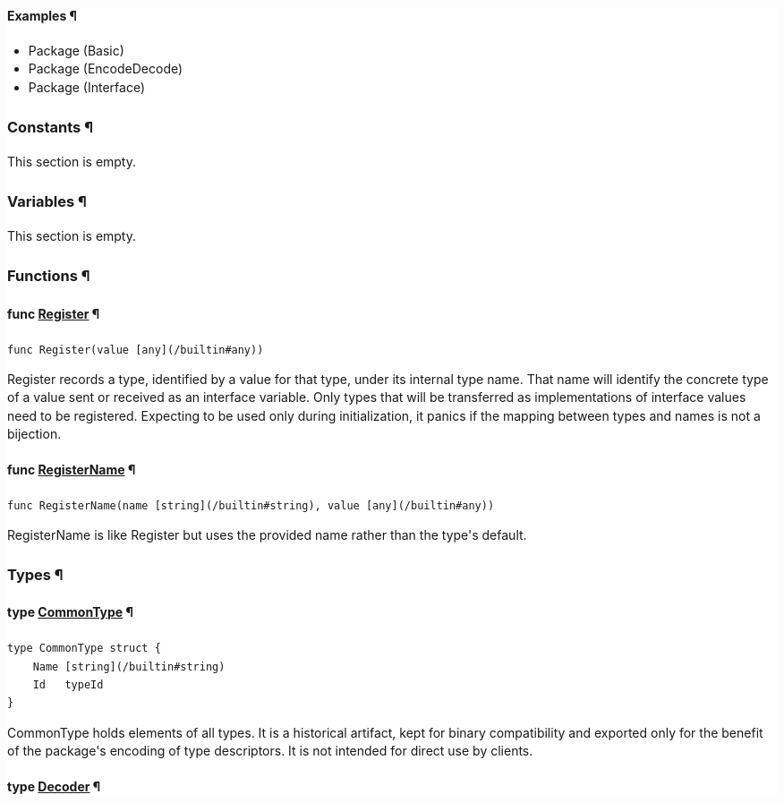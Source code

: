 

#### Examples ¶

  * Package (Basic)
  * Package (EncodeDecode)
  * Package (Interface)



### Constants ¶

This section is empty.

### Variables ¶

This section is empty.

### Functions ¶

####  func [Register](https://cs.opensource.google/go/go/+/go1.24.5:src/encoding/gob/type.go;l=861) ¶

    
    
    func Register(value [any](/builtin#any))

Register records a type, identified by a value for that type, under its internal type name. That name will identify the concrete type of a value sent or received as an interface variable. Only types that will be transferred as implementations of interface values need to be registered. Expecting to be used only during initialization, it panics if the mapping between types and names is not a bijection. 

####  func [RegisterName](https://cs.opensource.google/go/go/+/go1.24.5:src/encoding/gob/type.go;l=832) ¶

    
    
    func RegisterName(name [string](/builtin#string), value [any](/builtin#any))

RegisterName is like Register but uses the provided name rather than the type's default. 

### Types ¶

####  type [CommonType](https://cs.opensource.google/go/go/+/go1.24.5:src/encoding/gob/type.go;l=234) ¶

    
    
    type CommonType struct {
    	Name [string](/builtin#string)
    	Id   typeId
    }

CommonType holds elements of all types. It is a historical artifact, kept for binary compatibility and exported only for the benefit of the package's encoding of type descriptors. It is not intended for direct use by clients. 

####  type [Decoder](https://cs.opensource.google/go/go/+/go1.24.5:src/encoding/gob/decoder.go;l=28) ¶
